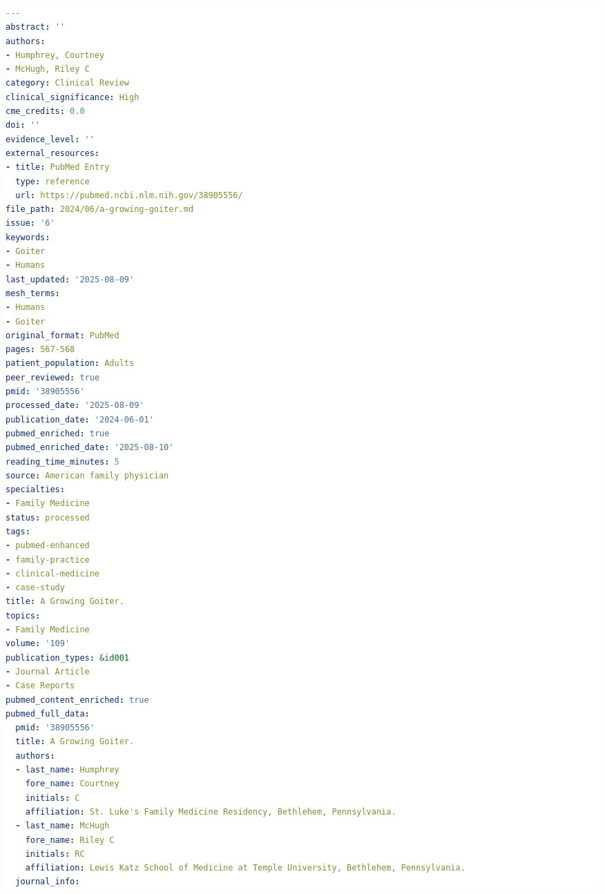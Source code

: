 ```yaml
---
abstract: ''
authors:
- Humphrey, Courtney
- McHugh, Riley C
category: Clinical Review
clinical_significance: High
cme_credits: 0.0
doi: ''
evidence_level: ''
external_resources:
- title: PubMed Entry
  type: reference
  url: https://pubmed.ncbi.nlm.nih.gov/38905556/
file_path: 2024/06/a-growing-goiter.md
issue: '6'
keywords:
- Goiter
- Humans
last_updated: '2025-08-09'
mesh_terms:
- Humans
- Goiter
original_format: PubMed
pages: 567-568
patient_population: Adults
peer_reviewed: true
pmid: '38905556'
processed_date: '2025-08-09'
publication_date: '2024-06-01'
pubmed_enriched: true
pubmed_enriched_date: '2025-08-10'
reading_time_minutes: 5
source: American family physician
specialties:
- Family Medicine
status: processed
tags:
- pubmed-enhanced
- family-practice
- clinical-medicine
- case-study
title: A Growing Goiter.
topics:
- Family Medicine
volume: '109'
publication_types: &id001
- Journal Article
- Case Reports
pubmed_content_enriched: true
pubmed_full_data:
  pmid: '38905556'
  title: A Growing Goiter.
  authors:
  - last_name: Humphrey
    fore_name: Courtney
    initials: C
    affiliation: St. Luke's Family Medicine Residency, Bethlehem, Pennsylvania.
  - last_name: McHugh
    fore_name: Riley C
    initials: RC
    affiliation: Lewis Katz School of Medicine at Temple University, Bethlehem, Pennsylvania.
  journal_info:
```